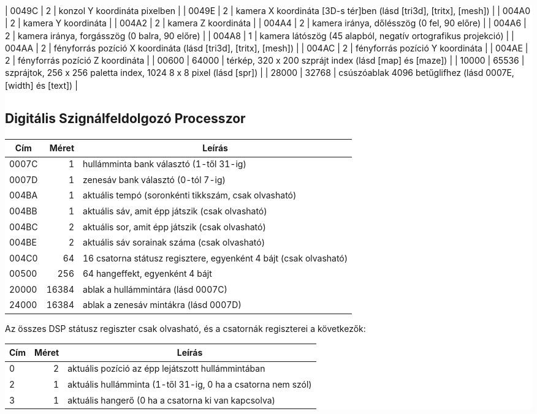 |  0049C |          2 | konzol Y koordináta pixelben                                       |
|  0049E |          2 | kamera X koordináta [3D-s tér]ben (lásd [tri3d], [tritx], [mesh])  |
|  004A0 |          2 | kamera Y koordináta                                                |
|  004A2 |          2 | kamera Z koordináta                                                |
|  004A4 |          2 | kamera iránya, dőlésszög (0 fel, 90 előre)                         |
|  004A6 |          2 | kamera iránya, forgásszög (0 balra, 90 előre)                      |
|  004A8 |          1 | kamera látószög (45 alapból, negatív ortografikus projekció)       |
|  004AA |          2 | fényforrás pozíció X koordináta (lásd [tri3d], [tritx], [mesh])    |
|  004AC |          2 | fényforrás pozíció Y koordináta                                    |
|  004AE |          2 | fényforrás pozíció Z koordináta                                    |
|  00600 |      64000 | térkép, 320 x 200 szprájt index (lásd [map] és [maze])             |
|  10000 |      65536 | szprájtok, 256 x 256 paletta index, 1024 8 x 8 pixel (lásd [spr])  |
|  28000 |      32768 | csúszóablak 4096 betűglifhez (lásd 0007E, [width] és [text])       |

## Digitális Szignálfeldolgozó Processzor

| Cím    | Méret      | Leírás                                                             |
|--------|-----------:|--------------------------------------------------------------------|
|  0007C |          1 | hullámminta bank választó (1-től 31-ig)                            |
|  0007D |          1 | zenesáv bank választó (0-tól 7-ig)                                 |
|  004BA |          1 | aktuális tempó (soronkénti tikkszám, csak olvasható)               |
|  004BB |          1 | aktuális sáv, amit épp játszik (csak olvasható)                    |
|  004BC |          2 | aktuális sor, amit épp játszik (csak olvasható)                    |
|  004BE |          2 | aktuális sáv sorainak száma (csak olvasható)                       |
|  004C0 |         64 | 16 csatorna státusz regisztere, egyenként 4 bájt (csak olvasható)  |
|  00500 |        256 | 64 hangeffekt, egyenként 4 bájt                                    |
|  20000 |      16384 | ablak a hullámmintára (lásd 0007C)                                 |
|  24000 |      16384 | ablak a zenesáv mintákra (lásd 0007D)                              |

Az összes DSP státusz regiszter csak olvasható, és a csatornák regiszterei a következők:

| Cím    | Méret      | Leírás                                                             |
|--------|-----------:|--------------------------------------------------------------------|
|      0 |          2 | aktuális pozíció az épp lejátszott hullámmintában                  |
|      2 |          1 | aktuális hullámminta (1-től 31-ig, 0 ha a csatorna nem szól)       |
|      3 |          1 | aktuális hangerő (0 ha a csatorna ki van kapcsolva)                |
